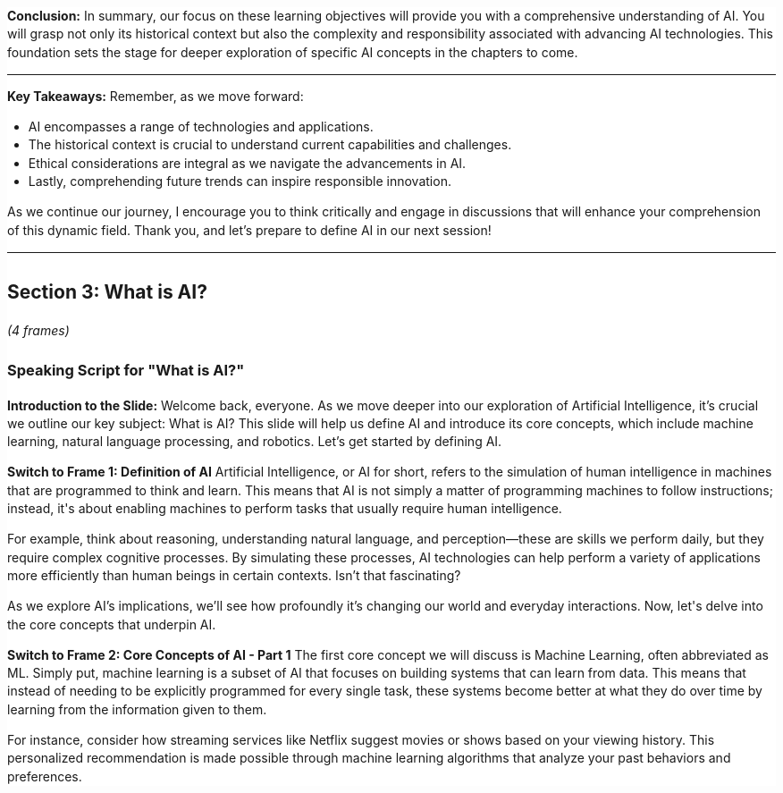 **Conclusion:**
In summary, our focus on these learning objectives will provide you with a comprehensive understanding of AI. You will grasp not only its historical context but also the complexity and responsibility associated with advancing AI technologies. This foundation sets the stage for deeper exploration of specific AI concepts in the chapters to come.

---

**Key Takeaways:**
Remember, as we move forward:
- AI encompasses a range of technologies and applications.
- The historical context is crucial to understand current capabilities and challenges.
- Ethical considerations are integral as we navigate the advancements in AI.
- Lastly, comprehending future trends can inspire responsible innovation.

As we continue our journey, I encourage you to think critically and engage in discussions that will enhance your comprehension of this dynamic field. Thank you, and let’s prepare to define AI in our next session!

---

## Section 3: What is AI?
*(4 frames)*

### Speaking Script for "What is AI?"

**Introduction to the Slide:**
Welcome back, everyone. As we move deeper into our exploration of Artificial Intelligence, it’s crucial we outline our key subject: What is AI? This slide will help us define AI and introduce its core concepts, which include machine learning, natural language processing, and robotics. Let’s get started by defining AI.

**Switch to Frame 1: Definition of AI**
Artificial Intelligence, or AI for short, refers to the simulation of human intelligence in machines that are programmed to think and learn. This means that AI is not simply a matter of programming machines to follow instructions; instead, it's about enabling machines to perform tasks that usually require human intelligence. 

For example, think about reasoning, understanding natural language, and perception—these are skills we perform daily, but they require complex cognitive processes. By simulating these processes, AI technologies can help perform a variety of applications more efficiently than human beings in certain contexts. Isn’t that fascinating? 

As we explore AI’s implications, we’ll see how profoundly it’s changing our world and everyday interactions. Now, let's delve into the core concepts that underpin AI.

**Switch to Frame 2: Core Concepts of AI - Part 1**
The first core concept we will discuss is Machine Learning, often abbreviated as ML. Simply put, machine learning is a subset of AI that focuses on building systems that can learn from data. This means that instead of needing to be explicitly programmed for every single task, these systems become better at what they do over time by learning from the information given to them.

For instance, consider how streaming services like Netflix suggest movies or shows based on your viewing history. This personalized recommendation is made possible through machine learning algorithms that analyze your past behaviors and preferences.
